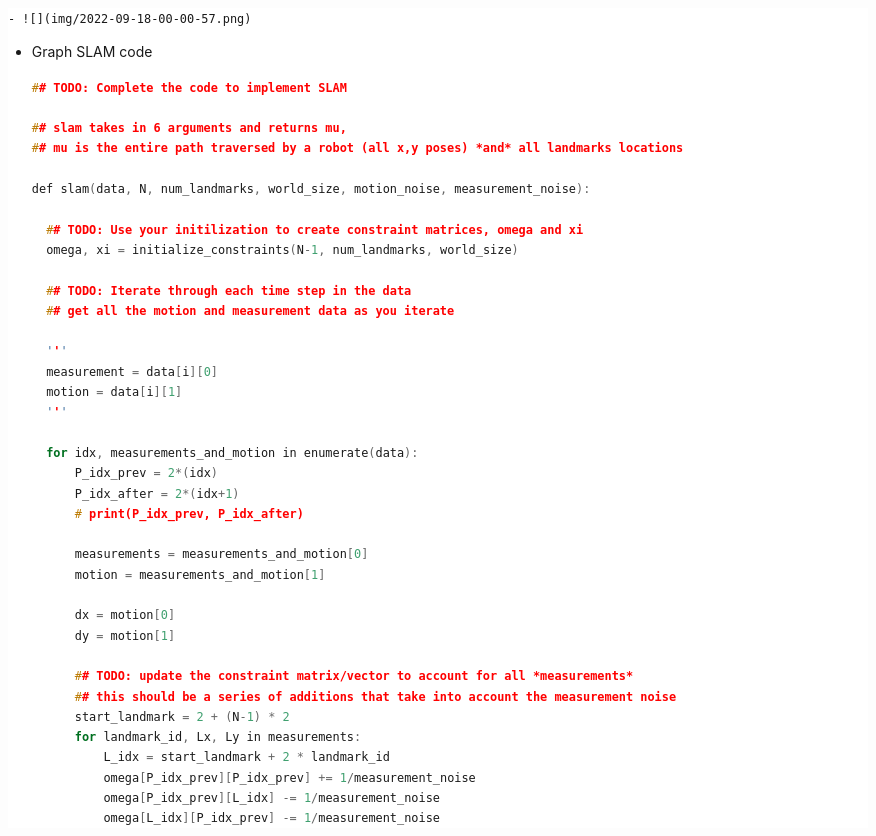     - ![](img/2022-09-18-00-00-57.png)

- Graph SLAM code
  ```c++
  ## TODO: Complete the code to implement SLAM

  ## slam takes in 6 arguments and returns mu, 
  ## mu is the entire path traversed by a robot (all x,y poses) *and* all landmarks locations

  def slam(data, N, num_landmarks, world_size, motion_noise, measurement_noise):
    
    ## TODO: Use your initilization to create constraint matrices, omega and xi
    omega, xi = initialize_constraints(N-1, num_landmarks, world_size)
    
    ## TODO: Iterate through each time step in the data
    ## get all the motion and measurement data as you iterate
    
    '''
    measurement = data[i][0]
    motion = data[i][1]
    '''
    
    for idx, measurements_and_motion in enumerate(data):
        P_idx_prev = 2*(idx)
        P_idx_after = 2*(idx+1)
        # print(P_idx_prev, P_idx_after)
        
        measurements = measurements_and_motion[0]
        motion = measurements_and_motion[1]
        
        dx = motion[0]
        dy = motion[1]
        
        ## TODO: update the constraint matrix/vector to account for all *measurements*
        ## this should be a series of additions that take into account the measurement noise
        start_landmark = 2 + (N-1) * 2
        for landmark_id, Lx, Ly in measurements:
            L_idx = start_landmark + 2 * landmark_id
            omega[P_idx_prev][P_idx_prev] += 1/measurement_noise
            omega[P_idx_prev][L_idx] -= 1/measurement_noise 
            omega[L_idx][P_idx_prev] -= 1/measurement_noise
  ```